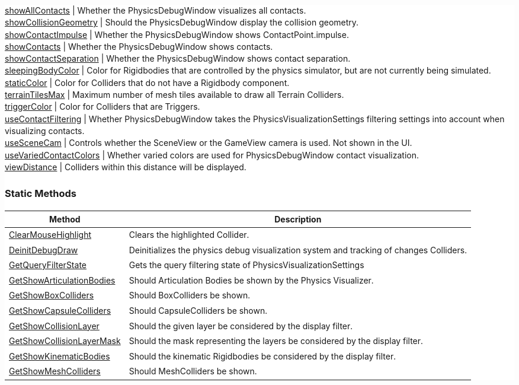 [showAllContacts](https://docs.unity3d.com/6000.0/Documentation/ScriptReference/PhysicsVisualizationSettings-showAllContacts.html) | Whether the PhysicsDebugWindow visualizes all contacts.  
[showCollisionGeometry](https://docs.unity3d.com/6000.0/Documentation/ScriptReference/PhysicsVisualizationSettings-showCollisionGeometry.html) | Should the PhysicsDebugWindow display the collision geometry.  
[showContactImpulse](https://docs.unity3d.com/6000.0/Documentation/ScriptReference/PhysicsVisualizationSettings-showContactImpulse.html) | Whether the PhysicsDebugWindow shows ContactPoint.impulse.  
[showContacts](https://docs.unity3d.com/6000.0/Documentation/ScriptReference/PhysicsVisualizationSettings-showContacts.html) | Whether the PhysicsDebugWindow shows contacts.  
[showContactSeparation](https://docs.unity3d.com/6000.0/Documentation/ScriptReference/PhysicsVisualizationSettings-showContactSeparation.html) | Whether the PhysicsDebugWindow shows contact separation.  
[sleepingBodyColor](https://docs.unity3d.com/6000.0/Documentation/ScriptReference/PhysicsVisualizationSettings-sleepingBodyColor.html) | Color for Rigidbodies that are controlled by the physics simulator, but are not currently being simulated.  
[staticColor](https://docs.unity3d.com/6000.0/Documentation/ScriptReference/PhysicsVisualizationSettings-staticColor.html) | Color for Colliders that do not have a Rigidbody component.  
[terrainTilesMax](https://docs.unity3d.com/6000.0/Documentation/ScriptReference/PhysicsVisualizationSettings-terrainTilesMax.html) | Maximum number of mesh tiles available to draw all Terrain Colliders.  
[triggerColor](https://docs.unity3d.com/6000.0/Documentation/ScriptReference/PhysicsVisualizationSettings-triggerColor.html) | Color for Colliders that are Triggers.  
[useContactFiltering](https://docs.unity3d.com/6000.0/Documentation/ScriptReference/PhysicsVisualizationSettings-useContactFiltering.html) | Whether PhysicsDebugWindow takes the PhysicsVisualizationSettings filtering settings into account when visualizing contacts.  
[useSceneCam](https://docs.unity3d.com/6000.0/Documentation/ScriptReference/PhysicsVisualizationSettings-useSceneCam.html) | Controls whether the SceneView or the GameView camera is used. Not shown in the UI.  
[useVariedContactColors](https://docs.unity3d.com/6000.0/Documentation/ScriptReference/PhysicsVisualizationSettings-useVariedContactColors.html) | Whether varied colors are used for PhysicsDebugWindow contact visualization.  
[viewDistance](https://docs.unity3d.com/6000.0/Documentation/ScriptReference/PhysicsVisualizationSettings-viewDistance.html) | Colliders within this distance will be displayed.  
### Static Methods
Method | Description  
---|---  
[ClearMouseHighlight](https://docs.unity3d.com/6000.0/Documentation/ScriptReference/PhysicsVisualizationSettings.ClearMouseHighlight.html) | Clears the highlighted Collider.  
[DeinitDebugDraw](https://docs.unity3d.com/6000.0/Documentation/ScriptReference/PhysicsVisualizationSettings.DeinitDebugDraw.html) | Deinitializes the physics debug visualization system and tracking of changes Colliders.  
[GetQueryFilterState](https://docs.unity3d.com/6000.0/Documentation/ScriptReference/PhysicsVisualizationSettings.GetQueryFilterState.html) | Gets the query filtering state of PhysicsVisualizationSettings  
[GetShowArticulationBodies](https://docs.unity3d.com/6000.0/Documentation/ScriptReference/PhysicsVisualizationSettings.GetShowArticulationBodies.html) | Should Articulation Bodies be shown by the Physics Visualizer.  
[GetShowBoxColliders](https://docs.unity3d.com/6000.0/Documentation/ScriptReference/PhysicsVisualizationSettings.GetShowBoxColliders.html) | Should BoxColliders be shown.  
[GetShowCapsuleColliders](https://docs.unity3d.com/6000.0/Documentation/ScriptReference/PhysicsVisualizationSettings.GetShowCapsuleColliders.html) | Should CapsuleColliders be shown.  
[GetShowCollisionLayer](https://docs.unity3d.com/6000.0/Documentation/ScriptReference/PhysicsVisualizationSettings.GetShowCollisionLayer.html) | Should the given layer be considered by the display filter.  
[GetShowCollisionLayerMask](https://docs.unity3d.com/6000.0/Documentation/ScriptReference/PhysicsVisualizationSettings.GetShowCollisionLayerMask.html) | Should the mask representing the layers be considered by the display filter.  
[GetShowKinematicBodies](https://docs.unity3d.com/6000.0/Documentation/ScriptReference/PhysicsVisualizationSettings.GetShowKinematicBodies.html) | Should the kinematic Rigidbodies be considered by the display filter.  
[GetShowMeshColliders](https://docs.unity3d.com/6000.0/Documentation/ScriptReference/PhysicsVisualizationSettings.GetShowMeshColliders.html) | Should MeshColliders be shown.  